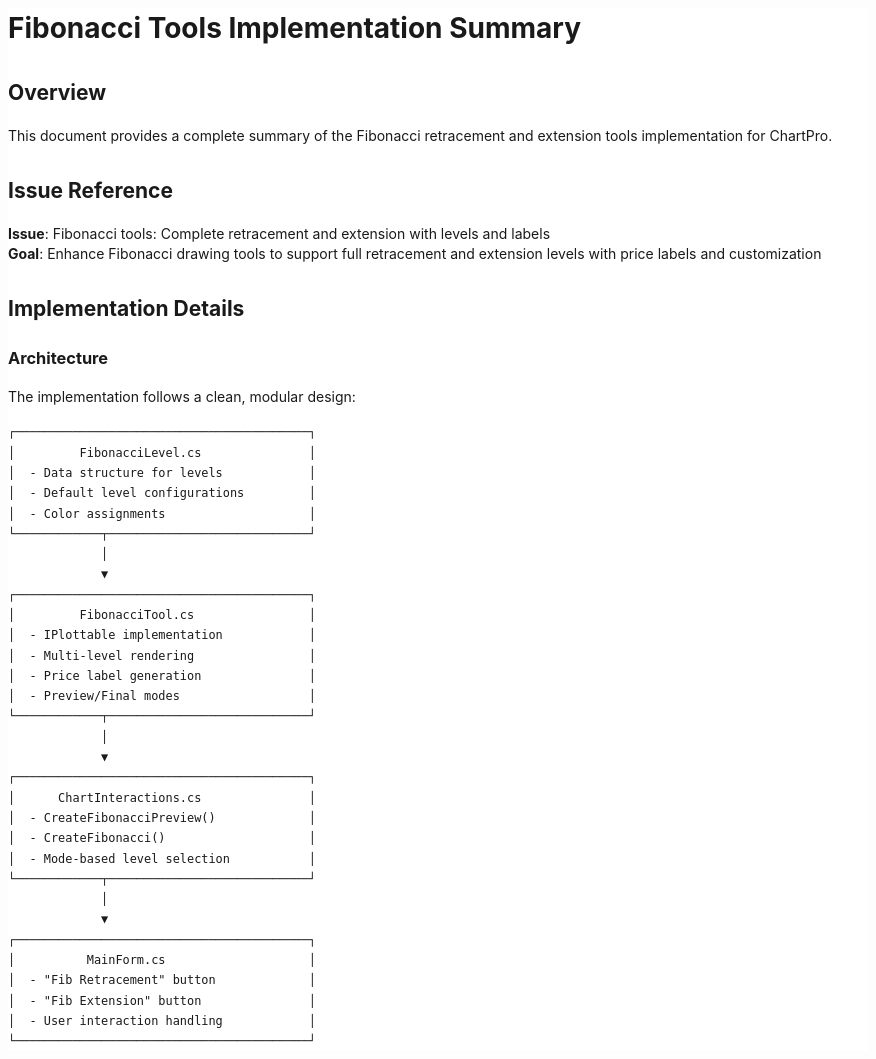 # Fibonacci Tools Implementation Summary

## Overview
This document provides a complete summary of the Fibonacci retracement and extension tools implementation for ChartPro.

## Issue Reference
**Issue**: Fibonacci tools: Complete retracement and extension with levels and labels  
**Goal**: Enhance Fibonacci drawing tools to support full retracement and extension levels with price labels and customization

## Implementation Details

### Architecture

The implementation follows a clean, modular design:

```
┌─────────────────────────────────────────┐
│         FibonacciLevel.cs               │
│  - Data structure for levels            │
│  - Default level configurations         │
│  - Color assignments                    │
└────────────┬────────────────────────────┘
             │
             ▼
┌─────────────────────────────────────────┐
│         FibonacciTool.cs                │
│  - IPlottable implementation            │
│  - Multi-level rendering                │
│  - Price label generation               │
│  - Preview/Final modes                  │
└────────────┬────────────────────────────┘
             │
             ▼
┌─────────────────────────────────────────┐
│      ChartInteractions.cs               │
│  - CreateFibonacciPreview()             │
│  - CreateFibonacci()                    │
│  - Mode-based level selection           │
└────────────┬────────────────────────────┘
             │
             ▼
┌─────────────────────────────────────────┐
│          MainForm.cs                    │
│  - "Fib Retracement" button             │
│  - "Fib Extension" button               │
│  - User interaction handling            │
└─────────────────────────────────────────┘
```
